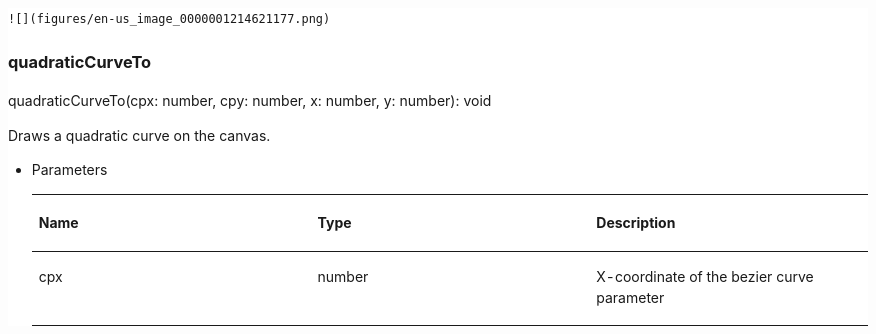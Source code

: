     ![](figures/en-us_image_0000001214621177.png)


### quadraticCurveTo<a name="section125091836165819"></a>

quadraticCurveTo\(cpx: number, cpy: number, x: number, y: number\): void

Draws a quadratic curve on the canvas.

-   Parameters

    <a name="table109941430581"></a>
    <table><thead align="left"><tr id="row1499443014812"><th class="cellrowborder" valign="top" width="33.333333333333336%" id="mcps1.1.4.1.1"><p id="p179941301485"><a name="p179941301485"></a><a name="p179941301485"></a>Name</p>
    </th>
    <th class="cellrowborder" valign="top" width="33.333333333333336%" id="mcps1.1.4.1.2"><p id="p09941330382"><a name="p09941330382"></a><a name="p09941330382"></a>Type</p>
    </th>
    <th class="cellrowborder" valign="top" width="33.333333333333336%" id="mcps1.1.4.1.3"><p id="p499411309812"><a name="p499411309812"></a><a name="p499411309812"></a>Description</p>
    </th>
    </tr>
    </thead>
    <tbody><tr id="row189942307819"><td class="cellrowborder" valign="top" width="33.333333333333336%" headers="mcps1.1.4.1.1 "><p id="p1541115588531"><a name="p1541115588531"></a><a name="p1541115588531"></a>cpx</p>
    </td>
    <td class="cellrowborder" valign="top" width="33.333333333333336%" headers="mcps1.1.4.1.2 "><p id="p5411158115317"><a name="p5411158115317"></a><a name="p5411158115317"></a>number</p>
    </td>
    <td class="cellrowborder" valign="top" width="33.333333333333336%" headers="mcps1.1.4.1.3 "><p id="p14111558175312"><a name="p14111558175312"></a><a name="p14111558175312"></a>X-coordinate of the bezier curve parameter</p>
    </td>
    </tr>
